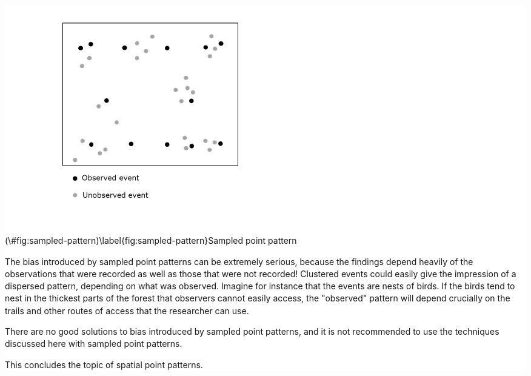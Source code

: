 <img src="Point Pattern Analysis V Figure 2.jpg" alt="\label{fig:sampled-pattern}Sampled point pattern" width="480" />
<p class="caption">(\#fig:sampled-pattern)\label{fig:sampled-pattern}Sampled point pattern</p>
</div>

The bias introduced by sampled point patterns can be extremely serious, because the findings depend heavily of the observations that were recorded as well as those that were not recorded! Clustered events could easily give the impression of a dispersed pattern, depending on what was observed. Imagine for instance that the events are nests of birds. If the birds tend to nest in the thickest parts of the forest that observers cannot easily access, the "observed" pattern will depend crucially on the trails and other routes of access that the researcher can use.

There are no good solutions to bias introduced by sampled point patterns, and it is not recommended to use the techniques discussed here with sampled point patterns.

This concludes the topic of spatial point patterns.

